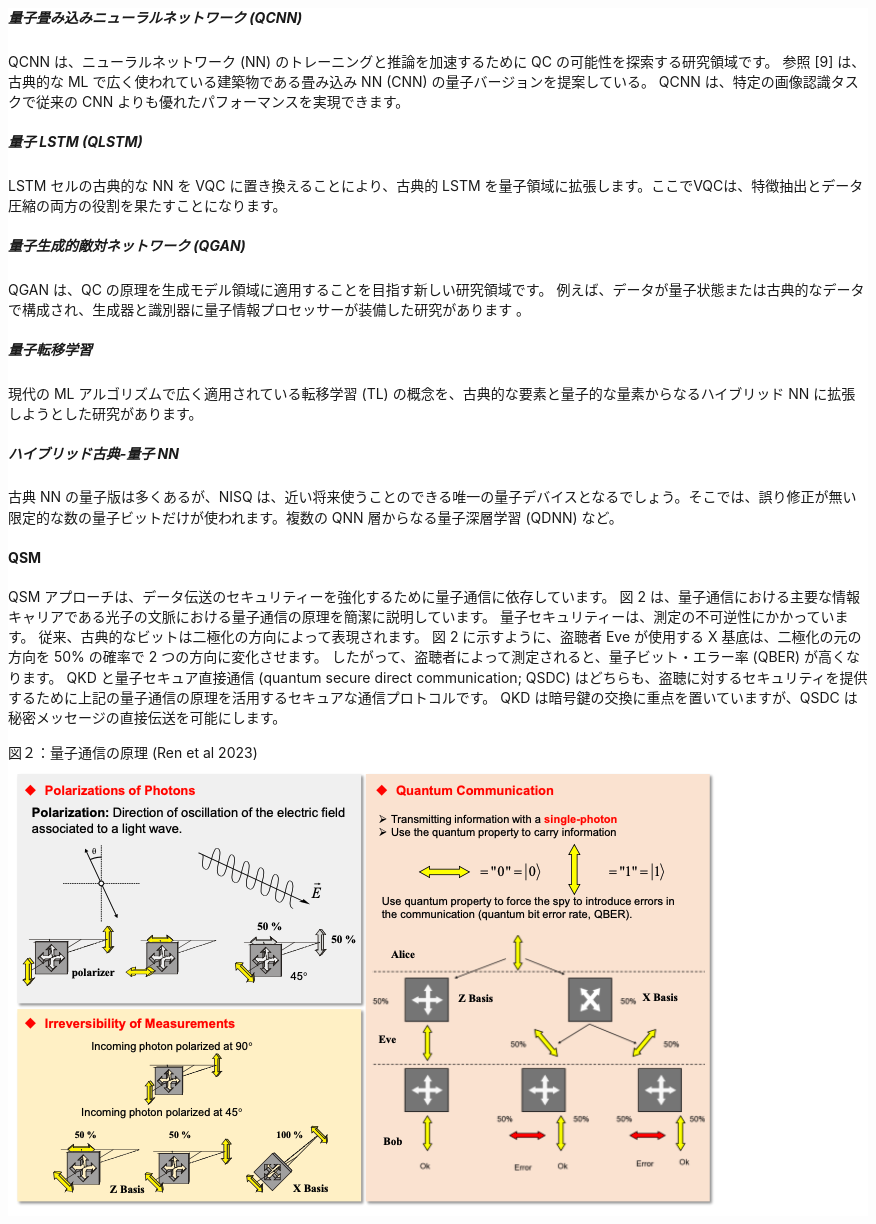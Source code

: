 ##### 量子畳み込みニューラルネットワーク (QCNN) 
QCNN は、ニューラルネットワーク (NN) のトレーニングと推論を加速するために QC の可能性を探索する研究領域です。 参照 [9] は、古典的な ML で広く使われている建築物である畳み込み NN (CNN) の量子バージョンを提案している。 QCNN は、特定の画像認識タスクで従来の CNN よりも優れたパフォーマンスを実現できます。

##### 量子 LSTM (QLSTM)
LSTM セルの古典的な NN を VQC に置き換えることにより、古典的 LSTM を量子領域に拡張します。ここでVQCは、特徴抽出とデータ圧縮の両方の役割を果たすことになります。

##### 量子生成的敵対ネットワーク (QGAN)
QGAN は、QC の原理を生成モデル領域に適用することを目指す新しい研究領域です。 例えば、データが量子状態または古典的なデータで構成され、生成器と識別器に量子情報プロセッサーが装備した研究があります 。

##### 量子転移学習
現代の ML アルゴリズムで広く適用されている転移学習 (TL) の概念を、古典的な要素と量子的な量素からなるハイブリッド NN に拡張しようとした研究があります。

##### ハイブリッド古典-量子 NN
古典 NN の量子版は多くあるが、NISQ は、近い将来使うことのできる唯一の量子デバイスとなるでしょう。そこでは、誤り修正が無い限定的な数の量子ビットだけが使われます。複数の QNN 層からなる量子深層学習 (QDNN) など。

#### QSM
QSM アプローチは、データ伝送のセキュリティーを強化するために量子通信に依存しています。 図 2 は、量子通信における主要な情報キャリアである光子の文脈における量子通信の原理を簡潔に説明しています。 量子セキュリティーは、測定の不可逆性にかかっています。 従来、古典的なビットは二極化の方向によって表現されます。 図 2 に示すように、盗聴者 Eve が使用する X 基底は、二極化の元の方向を 50% の確率で 2 つの方向に変化させます。 したがって、盗聴者によって測定されると、量子ビット・エラー率 (QBER) が高くなります。 QKD と量子セキュア直接通信 (quantum secure direct communication; QSDC) はどちらも、盗聴に対するセキュリティを提供するために上記の量子通信の原理を活用するセキュアな通信プロトコルです。 QKD は暗号鍵の交換に重点を置いていますが、QSDC は秘密メッセージの直接伝送を可能にします。


図２：量子通信の原理 (Ren et al 2023)
<img src="Fig-2.png" alt="図２：量子通信の原理">

